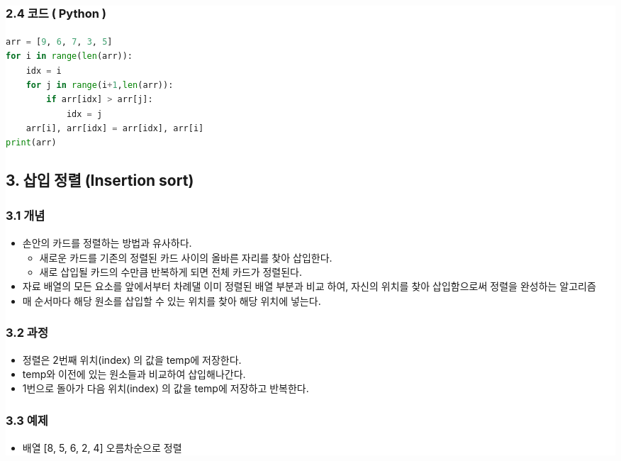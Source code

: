 ### 2.4 코드 ( Python )

```python
arr = [9, 6, 7, 3, 5]
for i in range(len(arr)):
    idx = i
    for j in range(i+1,len(arr)):
        if arr[idx] > arr[j]:
            idx = j 
    arr[i], arr[idx] = arr[idx], arr[i]
print(arr)
```



## 3. 삽입 정렬 (Insertion sort)

### 3.1 개념

- 손안의 카드를 정렬하는 방법과 유사하다.
  - 새로운 카드를 기존의 정렬된 카드 사이의 올바른 자리를 찾아 삽입한다.
  - 새로 삽입될 카드의 수만큼 반복하게 되면 전체 카드가 정렬된다.
- 자료 배열의 모든 요소를 앞에서부터 차례댈 이미 정렬된 배열 부분과 비교 하여, 자신의 위치를 찾아 삽입함으로써 정렬을 완성하는 알고리즘
- 매 순서마다 해당 원소를 삽입할 수 있는 위치를 찾아 해당 위치에 넣는다.

### 3.2 과정

- 정렬은 2번째 위치(index) 의 값을 temp에 저장한다.
- temp와 이전에 있는 원소들과 비교하여 삽입해나간다.
- 1번으로 돌아가 다음 위치(index) 의 값을 temp에 저장하고 반복한다.

### 3.3 예제

- 배열 [8, 5, 6, 2, 4] 오름차순으로 정렬
